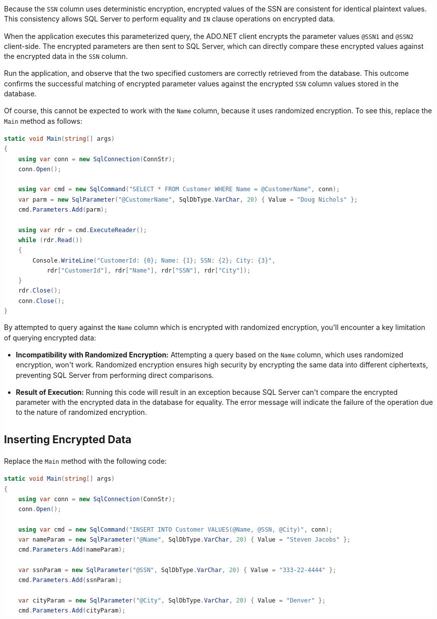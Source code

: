 Because the `SSN` column uses deterministic encryption, encrypted values of the SSN are consistent for identical plaintext values. This consistency allows SQL Server to perform equality and `IN` clause operations on encrypted data.

When the application executes this parameterized query, the ADO.NET client encrypts the parameter values `@SSN1` and `@SSN2` client-side. The encrypted parameters are then sent to SQL Server, which can directly compare these encrypted values against the encrypted data in the `SSN` column.

Run the application, and observe that the two specified customers are correctly retrieved from the database. This outcome confirms the successful matching of encrypted parameter values against the encrypted `SSN` column values stored in the database.

Of course, this cannot be expected to work with the `Name` column, because it uses randomized encryption. To see this, replace the `Main` method as follows:

```csharp
static void Main(string[] args)
{
    using var conn = new SqlConnection(ConnStr);
    conn.Open();

    using var cmd = new SqlCommand("SELECT * FROM Customer WHERE Name = @CustomerName", conn);
    var parm = new SqlParameter("@CustomerName", SqlDbType.VarChar, 20) { Value = "Doug Nichols" };
    cmd.Parameters.Add(parm);

    using var rdr = cmd.ExecuteReader();
    while (rdr.Read())
    {
        Console.WriteLine("CustomerId: {0}; Name: {1}; SSN: {2}; City: {3}",
            rdr["CustomerId"], rdr["Name"], rdr["SSN"], rdr["City"]);
    }
    rdr.Close();
    conn.Close();
}
```

By attempted to query against the `Name` column which is encrypted with randomized encryption, you'll encounter a key limitation of querying encrypted data:

- **Incompatibility with Randomized Encryption:** Attempting a query based on the `Name` column, which uses randomized encryption, won't work. Randomized encryption ensures high security by encrypting the same data into different ciphertexts, preventing SQL Server from performing direct comparisons.

- **Result of Execution:** Running this code will result in an exception because SQL Server can't compare the encrypted parameter with the encrypted data in the database for equality. The error message will indicate the failure of the operation due to the nature of randomized encryption.

## Inserting Encrypted Data

Replace the `Main` method with the following code:

```csharp
static void Main(string[] args)
{
    using var conn = new SqlConnection(ConnStr);
    conn.Open();

    using var cmd = new SqlCommand("INSERT INTO Customer VALUES(@Name, @SSN, @City)", conn);
    var nameParam = new SqlParameter("@Name", SqlDbType.VarChar, 20) { Value = "Steven Jacobs" };
    cmd.Parameters.Add(nameParam);

    var ssnParam = new SqlParameter("@SSN", SqlDbType.VarChar, 20) { Value = "333-22-4444" };
    cmd.Parameters.Add(ssnParam);

    var cityParam = new SqlParameter("@City", SqlDbType.VarChar, 20) { Value = "Denver" };
    cmd.Parameters.Add(cityParam);

```